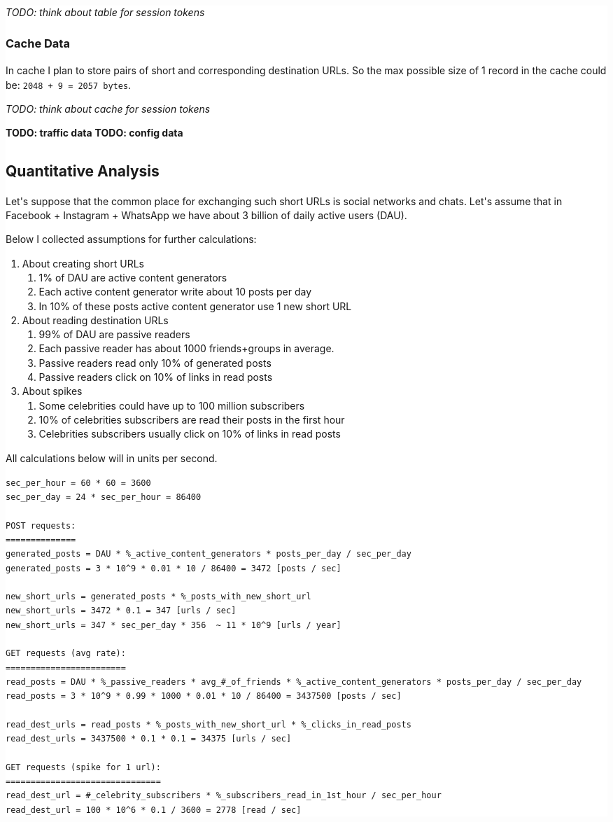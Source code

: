 _TODO: think about table for session tokens_

### Cache Data

In cache I plan to store pairs of short and corresponding destination URLs.
So the max possible size of 1 record in the cache could be: `2048 + 9 = 2057 bytes`.

_TODO: think about cache for session tokens_

**TODO: traffic data**
**TODO: config data**

## Quantitative Analysis

Let's suppose that the common place for exchanging such short URLs is social networks and chats.
Let's assume that in Facebook + Instagram + WhatsApp we have about 3 billion of daily active users (DAU).

Below I collected assumptions for further calculations:

1. About creating short URLs
   1. 1% of DAU are active content generators
   1. Each active content generator write about 10 posts per day
   1. In 10% of these posts active content generator use 1 new short URL
1. About reading destination URLs
   1. 99% of DAU are passive readers
   1. Each passive reader has about 1000 friends+groups in average.
   1. Passive readers read only 10% of generated posts
   1. Passive readers click on 10% of links in read posts
1. About spikes
   1. Some celebrities could have up to 100 million subscribers
   1. 10% of celebrities subscribers are read their posts in the first hour
   1. Celebrities subscribers usually click on 10% of links in read posts

All calculations below will in units per second.

```
sec_per_hour = 60 * 60 = 3600
sec_per_day = 24 * sec_per_hour = 86400

POST requests:
==============
generated_posts = DAU * %_active_content_generators * posts_per_day / sec_per_day
generated_posts = 3 * 10^9 * 0.01 * 10 / 86400 = 3472 [posts / sec]

new_short_urls = generated_posts * %_posts_with_new_short_url
new_short_urls = 3472 * 0.1 = 347 [urls / sec]
new_short_urls = 347 * sec_per_day * 356  ~ 11 * 10^9 [urls / year]

GET requests (avg rate):
========================
read_posts = DAU * %_passive_readers * avg_#_of_friends * %_active_content_generators * posts_per_day / sec_per_day
read_posts = 3 * 10^9 * 0.99 * 1000 * 0.01 * 10 / 86400 = 3437500 [posts / sec]

read_dest_urls = read_posts * %_posts_with_new_short_url * %_clicks_in_read_posts
read_dest_urls = 3437500 * 0.1 * 0.1 = 34375 [urls / sec]

GET requests (spike for 1 url):
===============================
read_dest_url = #_celebrity_subscribers * %_subscribers_read_in_1st_hour / sec_per_hour
read_dest_url = 100 * 10^6 * 0.1 / 3600 = 2778 [read / sec]
```
